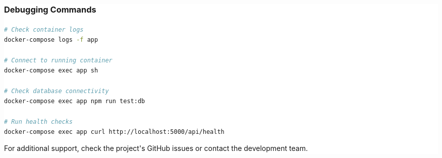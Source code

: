 ### Debugging Commands

```bash
# Check container logs
docker-compose logs -f app

# Connect to running container
docker-compose exec app sh

# Check database connectivity
docker-compose exec app npm run test:db

# Run health checks
docker-compose exec app curl http://localhost:5000/api/health
```

For additional support, check the project's GitHub issues or contact the development team.